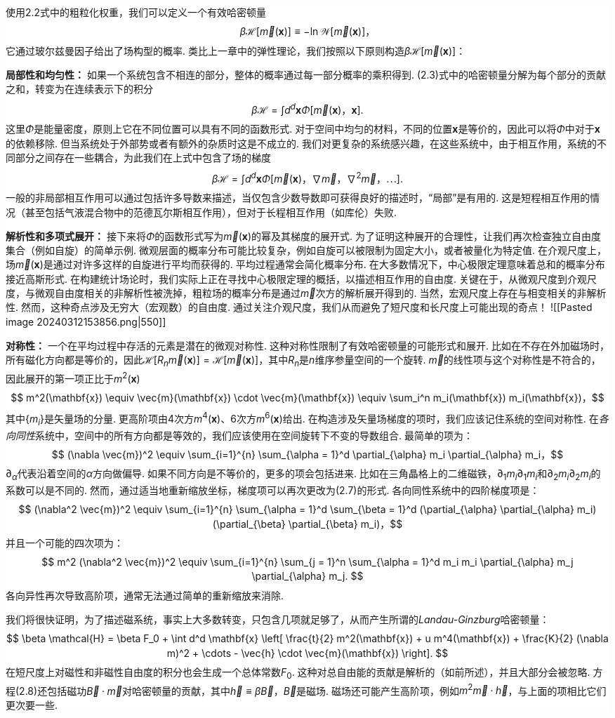 使用2.2式中的粗粒化权重，我们可以定义一个有效哈密顿量
$$
\beta \mathcal{H}[\vec{m}(\mathbf{x})] \equiv - \ln \mathcal{W}[\vec{m}(\mathbf{x})]，$$
它通过玻尔兹曼因子给出了场构型的概率. 类比上一章中的弹性理论，我们按照以下原则构造$\beta \mathcal{H}[\vec{m}(\mathbf{x})]$：

**局部性和均匀性：** 如果一个系统包含不相连的部分，整体的概率通过每一部分概率的乘积得到. (2.3)式中的哈密顿量分解为每个部分的贡献之和，转变为在连续表示下的积分
$$
\beta \mathcal{H} = \int d^d \mathbf{x} \Phi[\vec{m}(\mathbf{x})，\mathbf{x}].
$$
这里$\Phi$是能量密度，原则上它在不同位置可以具有不同的函数形式. 对于空间中均匀的材料，不同的位置$\mathbf{x}$是等价的，因此可以将$\Phi$中对于$\mathbf{x}$的依赖移除. 但当系统处于外部势或者有额外的杂质时这是不成立的. 我们对更复杂的系统感兴趣，在这些系统中，由于相互作用，系统的不同部分之间存在一些耦合，为此我们在上式中包含了场的梯度
$$
\beta \mathcal{H} = \int d^d \mathbf{x} \Phi[\vec{m}(\mathbf{x})，\nabla \vec{m}，\nabla^2 \vec{m}，\cdots].
$$
一般的非局部相互作用可以通过包括许多导数来描述，当仅包含少数导数即可获得良好的描述时，“局部”是有用的. 这是短程相互作用的情况（甚至包括气液混合物中的范德瓦尔斯相互作用），但对于长程相互作用（如库伦）失败.

**解析性和多项式展开：** 接下来将$\Phi$的函数形式写为$\vec{m}(\mathbf{x})$的幂及其梯度的展开式. 为了证明这种展开的合理性，让我们再次检查独立自由度集合（例如自旋）的简单示例. 微观层面的概率分布可能比较复杂，例如自旋可以被限制为固定大小，或者被量化为特定值. 在介观尺度上，场$\vec{m}(\mathbf{x})$是通过对许多这样的自旋进行平均而获得的. 平均过程通常会简化概率分布. 在大多数情况下，中心极限定理意味着总和的概率分布接近高斯形式.  在构建统计场论时，我们实际上正在寻找中心极限定理的概括，以描述相互作用的自由度.  关键在于，从微观尺度到介观尺度，与微观自由度相关的非解析性被洗掉，粗粒场的概率分布是通过$\vec{m}$次方的解析展开得到的.  当然，宏观尺度上存在与相变相关的非解析性.  然而，这种奇点涉及无穷大（宏观数）的自由度.  通过关注介观尺度，我们从而避免了短尺度和长尺度上可能出现的奇点！
![[Pasted image 20240312153856.png|550]]

**对称性：** 一个在平均过程中存活的元素是潜在的微观对称性.  这种对称性限制了有效哈密顿量的可能形式和展开. 比如在不存在外加磁场时，所有磁化方向都是等价的，因此$\mathcal{H}[R_n \vec{m}(\mathbf{x})] = \mathcal{H}[\vec{m}(\mathbf{x})]$，其中$R_n$是$n$维序参量空间的一个旋转.  $\vec{m}$的线性项与这个对称性是不符合的，因此展开的第一项正比于$m^2(\mathbf{x})$
$$
m^2(\mathbf{x}) \equiv \vec{m}(\mathbf{x}) \cdot \vec{m}(\mathbf{x}) \equiv \sum_i^n m_i(\mathbf{x}) m_i(\mathbf{x})，$$
其中$\{m_i\}$是矢量场的分量.  更高阶项由$4$次方$m^4(\mathbf{x})$、$6$次方$m^6(\mathbf{x})$给出.
在构造涉及矢量场梯度的项时，我们应该记住系统的空间对称性.  在*各向同性*系统中，空间中的所有方向都是等效的，我们应该使用在空间旋转下不变的导数组合.  最简单的项为：
$$
(\nabla \vec{m})^2 \equiv \sum_{i=1}^{n} \sum_{\alpha = 1}^d \partial_{\alpha} m_i \partial_{\alpha} m_i，$$
$\partial_{\alpha}$代表沿着空间的$\alpha$方向做偏导.  如果不同方向是不等价的，更多的项会包括进来.  比如在三角晶格上的二维磁铁，$\partial_1 m_i \partial_1 m_i$和$\partial_2 m_i \partial_2 m_i$的系数可以是不同的.  然而，通过适当地重新缩放坐标，梯度项可以再次更改为(2.7)的形式.  各向同性系统中的四阶梯度项是：
$$
(\nabla^2 \vec{m})^2 \equiv \sum_{i=1}^{n} \sum_{\alpha = 1}^d \sum_{\beta = 1}^d (\partial_{\alpha} \partial_{\alpha} m_i)(\partial_{\beta} \partial_{\beta} m_i)，$$
并且一个可能的四次项为：
$$
m^2 (\nabla^2 \vec{m})^2 \equiv \sum_{i=1}^{n} \sum_{j = 1}^n \sum_{\alpha = 1}^d m_i m_i \partial_{\alpha} m_j \partial_{\alpha} m_j.
$$
各向异性再次导致高阶项，通常无法通过简单的重新缩放来消除.  

我们将很快证明，为了描述磁系统，事实上大多数转变，只包含几项就足够了，从而产生所谓的*Landau-Ginzburg*哈密顿量：
$$
\beta \mathcal{H} = \beta F_0 + \int d^d \mathbf{x} \left[ \frac{t}{2} m^2(\mathbf{x}) + u m^4(\mathbf{x}) + \frac{K}{2} (\nabla m)^2 + \cdots - \vec{h} \cdot \vec{m}(\mathbf{x}) \right].
$$
在短尺度上对磁性和非磁性自由度的积分也会生成一个总体常数$F_0$.  这种对总自由能的贡献是解析的（如前所述），并且大部分会被忽略.  方程(2.8)还包括磁功$\vec{B}·\vec{m}$对哈密顿量的贡献，其中$\vec{h} \equiv \beta \vec{B}$，$\vec{B}$是磁场.  磁场还可能产生高阶项，例如$m^2 \vec{m}· \vec{h}$，与上面的项相比它们更次要一些.
